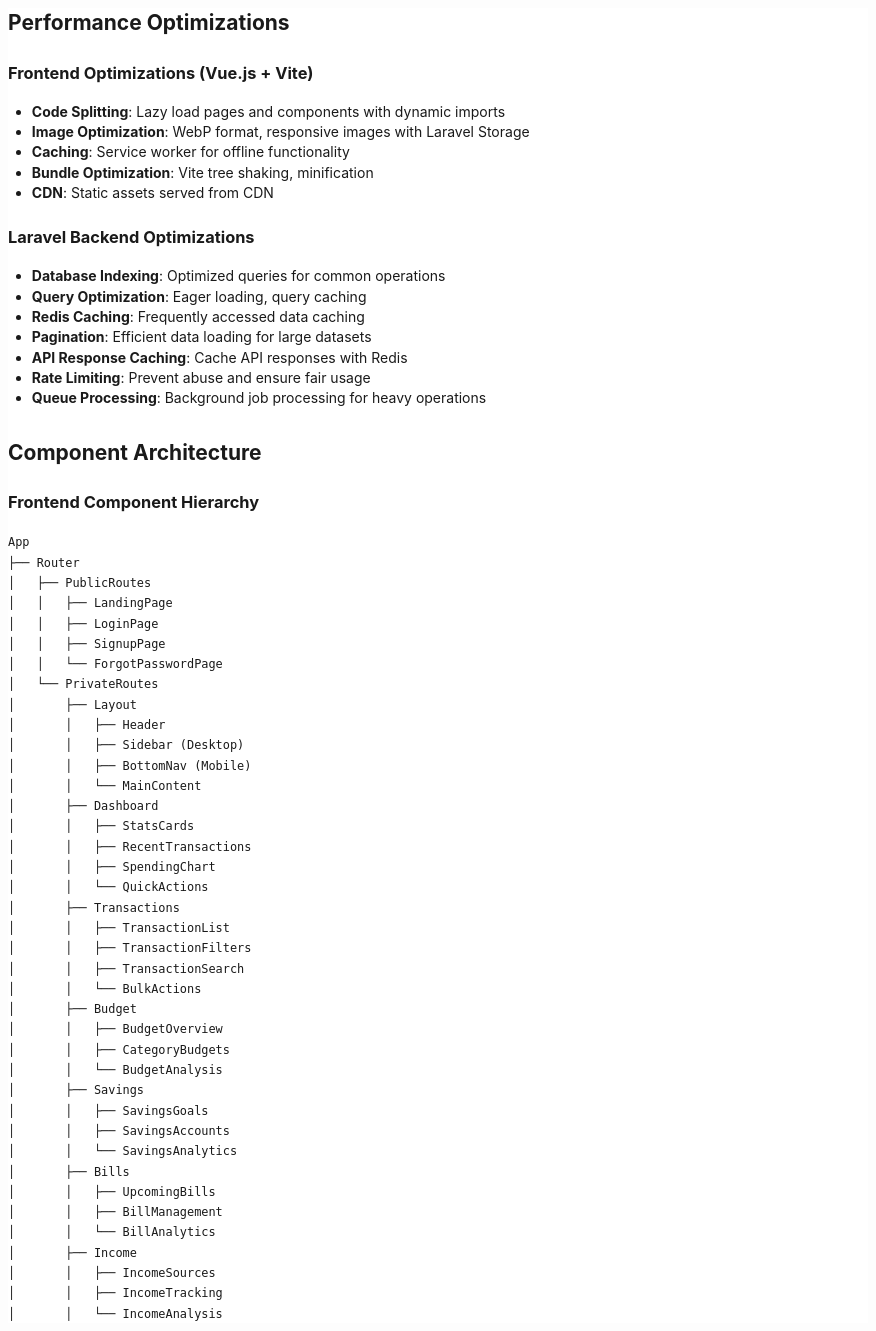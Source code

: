 ## Performance Optimizations

### Frontend Optimizations (Vue.js + Vite)
- **Code Splitting**: Lazy load pages and components with dynamic imports
- **Image Optimization**: WebP format, responsive images with Laravel Storage
- **Caching**: Service worker for offline functionality
- **Bundle Optimization**: Vite tree shaking, minification
- **CDN**: Static assets served from CDN

### Laravel Backend Optimizations
- **Database Indexing**: Optimized queries for common operations
- **Query Optimization**: Eager loading, query caching
- **Redis Caching**: Frequently accessed data caching
- **Pagination**: Efficient data loading for large datasets
- **API Response Caching**: Cache API responses with Redis
- **Rate Limiting**: Prevent abuse and ensure fair usage
- **Queue Processing**: Background job processing for heavy operations

## Component Architecture

### Frontend Component Hierarchy
```
App
├── Router
│   ├── PublicRoutes
│   │   ├── LandingPage
│   │   ├── LoginPage
│   │   ├── SignupPage
│   │   └── ForgotPasswordPage
│   └── PrivateRoutes
│       ├── Layout
│       │   ├── Header
│       │   ├── Sidebar (Desktop)
│       │   ├── BottomNav (Mobile)
│       │   └── MainContent
│       ├── Dashboard
│       │   ├── StatsCards
│       │   ├── RecentTransactions
│       │   ├── SpendingChart
│       │   └── QuickActions
│       ├── Transactions
│       │   ├── TransactionList
│       │   ├── TransactionFilters
│       │   ├── TransactionSearch
│       │   └── BulkActions
│       ├── Budget
│       │   ├── BudgetOverview
│       │   ├── CategoryBudgets
│       │   └── BudgetAnalysis
│       ├── Savings
│       │   ├── SavingsGoals
│       │   ├── SavingsAccounts
│       │   └── SavingsAnalytics
│       ├── Bills
│       │   ├── UpcomingBills
│       │   ├── BillManagement
│       │   └── BillAnalytics
│       ├── Income
│       │   ├── IncomeSources
│       │   ├── IncomeTracking
│       │   └── IncomeAnalysis
```